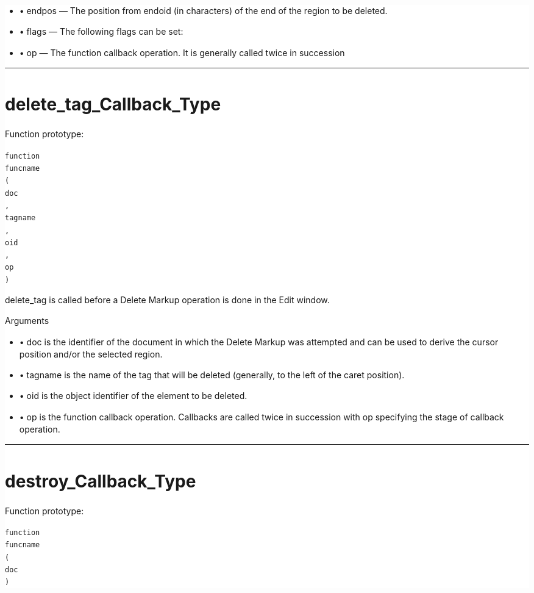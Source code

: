 - • endpos — The position from endoid (in characters) of the end of the region to be deleted.

- • flags — The following flags can be set:

- • op — The function callback operation. It is generally called twice in succession



---

# delete_tag_Callback_Type

Function prototype:

```
function
funcname
(
doc
,
tagname
,
oid
,
op
)
```

delete_tag is called before a Delete Markup operation is done in the Edit window.

Arguments

- • doc is the identifier of the document in which the Delete Markup was attempted and can be used to derive the cursor position and/or the selected region.

- • tagname is the name of the tag that will be deleted (generally, to the left of the caret position).

- • oid is the object identifier of the element to be deleted.

- • op is the function callback operation. Callbacks are called twice in succession with op specifying the stage of callback operation.



---

# destroy_Callback_Type

Function prototype:

```
function
funcname
(
doc
)
```
